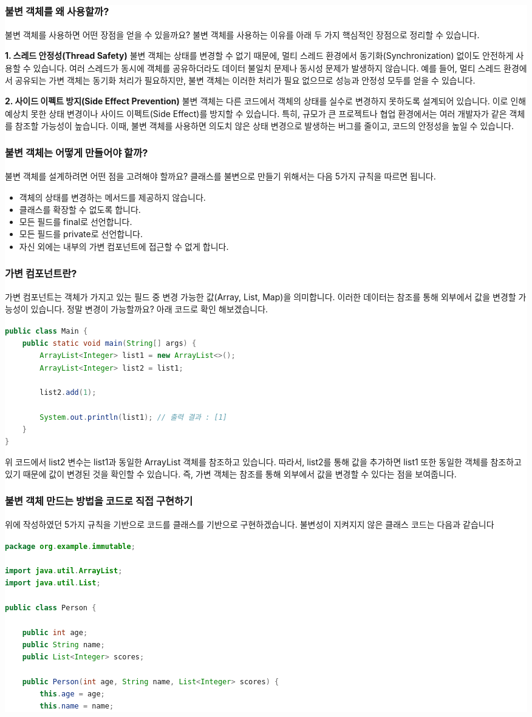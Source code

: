 ### 불변 객체를 왜 사용할까?
불변 객체를 사용하면 어떤 장점을 얻을 수 있을까요?
불변 객체를 사용하는 이유를 아래 두 가지 핵심적인 장점으로 정리할 수 있습니다.

**1. 스레드 안정성(Thread Safety)**
불변 객체는 상태를 변경할 수 없기 때문에, 멀티 스레드 환경에서 동기화(Synchronization) 없이도 안전하게 사용할 수 있습니다.
여러 스레드가 동시에 객체를 공유하더라도 데이터 불일치 문제나 동시성 문제가 발생하지 않습니다.
예를 들어, 멀티 스레드 환경에서 공유되는 가변 객체는 동기화 처리가 필요하지만, 불변 객체는 이러한 처리가 필요 없으므로 성능과 안정성 모두를 얻을 수 있습니다.

**2. 사이드 이펙트 방지(Side Effect Prevention)**
불변 객체는 다른 코드에서 객체의 상태를 실수로 변경하지 못하도록 설계되어 있습니다.
이로 인해 예상치 못한 상태 변경이나 사이드 이펙트(Side Effect)를 방지할 수 있습니다.
특히, 규모가 큰 프로젝트나 협업 환경에서는 여러 개발자가 같은 객체를 참조할 가능성이 높습니다.
이때, 불변 객체를 사용하면 의도치 않은 상태 변경으로 발생하는 버그를 줄이고, 코드의 안정성을 높일 수 있습니다.

### 불변 객체는 어떻게 만들어야 할까?
불변 객체를 설계하려면 어떤 점을 고려해야 할까요?
클래스를 불변으로 만들기 위해서는 다음 5가지 규칙을 따르면 됩니다.

- 객체의 상태를 변경하는 메서드를 제공하지 않습니다.
- 클래스를 확장할 수 없도록 합니다.
- 모든 필드를 final로 선언합니다.
- 모든 필드를 private로 선언합니다.
- 자신 외에는 내부의 가변 컴포넌트에 접근할 수 없게 합니다.

### 가변 컴포넌트란?
가변 컴포넌트는 객체가 가지고 있는 필드 중 변경 가능한 값(Array, List, Map)을 의미합니다.
이러한 데이터는 참조를 통해 외부에서 값을 변경할 가능성이 있습니다.
정말 변경이 가능할까요? 아래 코드로 확인 해보겠습니다.

```java
public class Main {
    public static void main(String[] args) {
        ArrayList<Integer> list1 = new ArrayList<>();
        ArrayList<Integer> list2 = list1;

        list2.add(1);

        System.out.println(list1); // 출력 결과 : [1]
    }
}
```
위 코드에서 list2 변수는 list1과 동일한 ArrayList 객체를 참조하고 있습니다.
따라서, list2를 통해 값을 추가하면 list1 또한 동일한 객체를 참조하고 있기 때문에 값이 변경된 것을 확인할 수 있습니다.
즉, 가변 객체는 참조를 통해 외부에서 값을 변경할 수 있다는 점을 보여줍니다.

### 불변 객체 만드는 방법을 코드로 직접 구현하기
위에 작성하였던 5가지 규칙을 기반으로 코드를 클래스를 기반으로 구현하겠습니다.
불변성이 지켜지지 않은 클래스 코드는 다음과 같습니다

```java
package org.example.immutable;

import java.util.ArrayList;
import java.util.List;

public class Person {

    public int age;
    public String name;
    public List<Integer> scores;

    public Person(int age, String name, List<Integer> scores) {
        this.age = age;
        this.name = name;
```